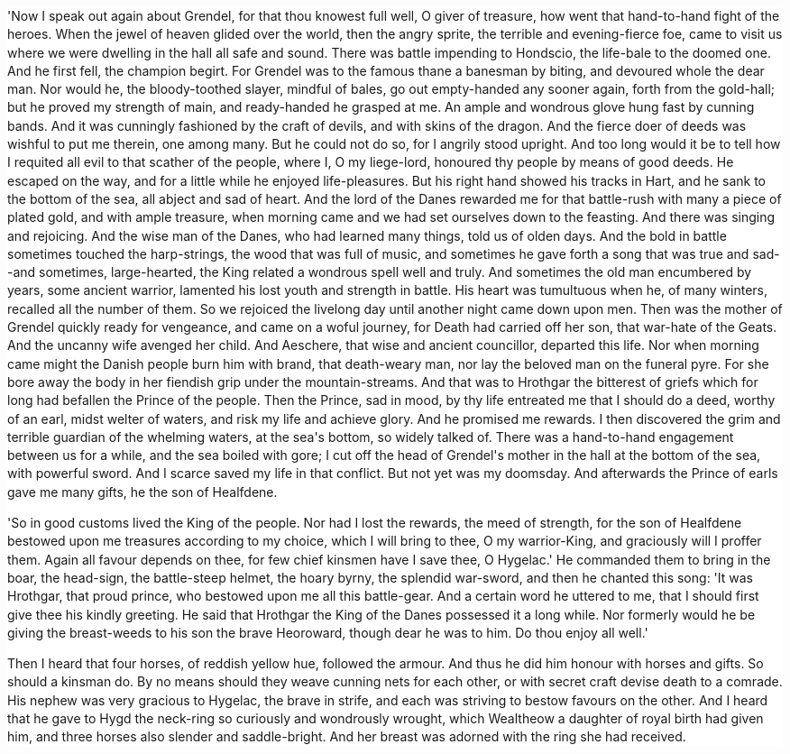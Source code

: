 'Now I speak out again about Grendel, for that thou knowest full well, O giver of treasure, how went that hand-to-hand fight of the heroes. When the jewel of heaven glided over the world, then the angry sprite, the terrible and evening-fierce foe, came to visit us where we were dwelling in the hall all safe and sound. There was battle impending to Hondscio, the life-bale to the doomed one. And he first fell, the champion begirt. For Grendel was to the famous thane a banesman by biting, and devoured whole the dear man. Nor would he, the bloody-toothed slayer, mindful of bales, go out empty-handed any sooner again, forth from the gold-hall; but he proved my strength of main, and ready-handed he grasped at me. An ample and wondrous glove hung fast by cunning bands. And it was cunningly fashioned by the craft of devils, and with skins of the dragon. And the fierce doer of deeds was wishful to put me therein, one among many. But he could not do so, for I angrily stood upright. And too long would it be to tell how I requited all evil to that scather of the people, where I, O my liege-lord, honoured thy people by means of good deeds. He escaped on the way, and for a little while he enjoyed life-pleasures. But his right hand showed his tracks in Hart, and he sank to the bottom of the sea, all abject and sad of heart. And the lord of the Danes rewarded me for that battle-rush with many a piece of plated gold, and with ample treasure, when morning came and we had set ourselves down to the feasting. And there was singing and rejoicing. And the wise man of the Danes, who had learned many things, told us of olden days. And the bold in battle sometimes touched the harp-strings, the wood that was full of music, and sometimes he gave forth a song that was true and sad--and sometimes, large-hearted, the King related a wondrous spell well and truly.  And sometimes the old man encumbered by years, some ancient warrior, lamented his lost youth and strength in battle. His heart was tumultuous when he, of many winters, recalled all the number of them. So we rejoiced the livelong day until another night came down upon men. Then was the mother of Grendel quickly ready for vengeance, and came on a woful journey, for Death had carried off her son, that war-hate of the Geats. And the uncanny wife avenged her child. And Aeschere, that wise and ancient councillor, departed this life. Nor when morning came might the Danish people burn him with brand, that death-weary man, nor lay the beloved man on the funeral pyre. For she bore away the body in her fiendish grip under the mountain-streams. And that was to Hrothgar the bitterest of griefs which for long had befallen the Prince of the people. Then the Prince, sad in mood, by thy life entreated me that I should do a deed, worthy of an earl, midst welter of waters, and risk my life and achieve glory. And he promised me rewards. I then discovered the grim and terrible guardian of the whelming waters, at the sea's bottom, so widely talked of. There was a hand-to-hand engagement between us for a while, and the sea boiled with gore; I cut off the head of Grendel's mother in the hall at the bottom of the sea, with powerful sword. And I scarce saved my life in that conflict. But not yet was my doomsday. And afterwards the Prince of earls gave me many gifts, he the son of Healfdene.
<p>
'So in good customs lived the King of the people. Nor had I lost the rewards, the meed of strength, for the son of Healfdene bestowed upon me treasures according to my choice, which I will bring to thee, O my warrior-King, and graciously will I proffer them. Again all favour depends on thee, for few chief kinsmen have I save thee, O Hygelac.' He commanded them to bring in the boar, the head-sign, the battle-steep helmet, the hoary byrny, the splendid war-sword, and then he chanted this song: 'It was Hrothgar, that proud prince, who bestowed upon me all this battle-gear. And a certain word he uttered to me, that I should first give thee his kindly greeting.  He said that Hrothgar the King of the Danes possessed it a long while. Nor formerly would he be giving the breast-weeds to his son the brave Heoroward, though dear he was to him. Do thou enjoy all well.'

Then I heard that four horses, of reddish yellow hue, followed the armour. And thus he did him honour with horses and gifts. So should a kinsman do. By no means should they weave cunning nets for each other, or with secret craft devise death to a comrade. His nephew was very gracious to Hygelac, the brave in strife, and each was striving to bestow favours on the other. And I heard that he gave to Hygd the neck-ring so curiously and wondrously wrought, which Wealtheow a daughter of royal birth had given him, and three horses also slender and saddle-bright. And her breast was adorned with the ring she had received.
